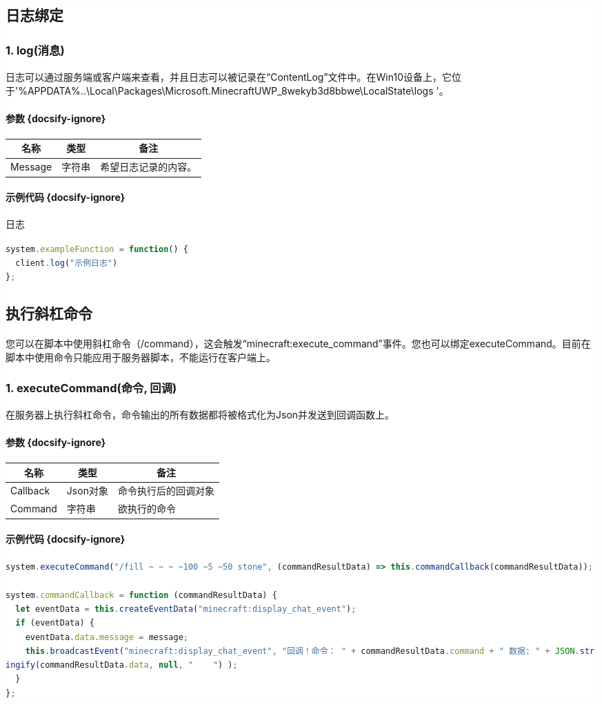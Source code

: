 
## 日志绑定


### 1. log(消息)
日志可以通过服务端或客户端来查看，并且日志可以被记录在“ContentLog”文件中。在Win10设备上，它位于'%APPDATA%\..\Local\Packages\Microsoft.MinecraftUWP_8wekyb3d8bbwe\LocalState\logs '。
#### 参数 {docsify-ignore}

名称 | 类型 | 备注
-|-|-
Message | 字符串 | 希望日志记录的内容。

#### 示例代码 {docsify-ignore}
日志
```javascript
system.exampleFunction = function() {
  client.log("示例日志") 
}; 
```


## 执行斜杠命令
您可以在脚本中使用斜杠命令（/command），这会触发“minecraft:execute_command”事件。您也可以绑定executeCommand。目前在脚本中使用命令只能应用于服务器脚本，不能运行在客户端上。

### 1. executeCommand(命令, 回调)
在服务器上执行斜杠命令，命令输出的所有数据都将被格式化为Json并发送到回调函数上。
#### 参数 {docsify-ignore}

名称 | 类型 | 备注
-|-|-
Callback | Json对象 | 命令执行后的回调对象
Command | 字符串 | 欲执行的命令

#### 示例代码 {docsify-ignore}
```javascript
system.executeCommand("/fill ~ ~ ~ ~100 ~5 ~50 stone", (commandResultData) => this.commandCallback(commandResultData));

system.commandCallback = function (commandResultData) {
  let eventData = this.createEventData("minecraft:display_chat_event");
  if (eventData) {
    eventData.data.message = message;
    this.broadcastEvent("minecraft:display_chat_event", "回调！命令： " + commandResultData.command + " 数据: " + JSON.stringify(commandResultData.data, null, "    ") );
  }
};
```